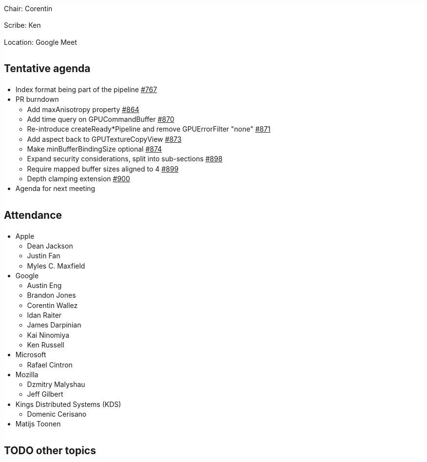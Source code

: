 Chair: Corentin

Scribe: Ken

Location: Google Meet


## Tentative agenda



*   Index format being part of the pipeline [#767](https://github.com/gpuweb/gpuweb/issues/767)
*   PR burndown
    *   Add maxAnisotropy property [#864](https://github.com/gpuweb/gpuweb/pull/864)
    *   Add time query on GPUCommandBuffer [#870](https://github.com/gpuweb/gpuweb/pull/870)
    *   Re-introduce createReady*Pipeline and remove GPUErrorFilter "none" [#871](https://github.com/gpuweb/gpuweb/pull/871)
    *   Add aspect back to GPUTextureCopyView [#873](https://github.com/gpuweb/gpuweb/pull/873)
    *   Make minBufferBindingSize optional [#874](https://github.com/gpuweb/gpuweb/pull/874)
    *   Expand security considerations, split into sub-sections [#898](https://github.com/gpuweb/gpuweb/pull/898)
    *   Require mapped buffer sizes aligned to 4 [#899](https://github.com/gpuweb/gpuweb/pull/899)
    *   Depth clamping extension [#900](https://github.com/gpuweb/gpuweb/pull/900)
*   Agenda for next meeting


## Attendance



*   Apple
    *   Dean Jackson
    *   Justin Fan
    *   Myles C. Maxfield
*   Google
    *   Austin Eng
    *   Brandon Jones
    *   Corentin Wallez
    *   Idan Raiter
    *   James Darpinian
    *   Kai Ninomiya
    *   Ken Russell
*   Microsoft
    *   Rafael Cintron
*   Mozilla
    *   Dzmitry Malyshau
    *   Jeff Gilbert
*   Kings Distributed Systems (KDS)
    *   Domenic Cerisano
*   Matijs Toonen


## **TODO other topics**
